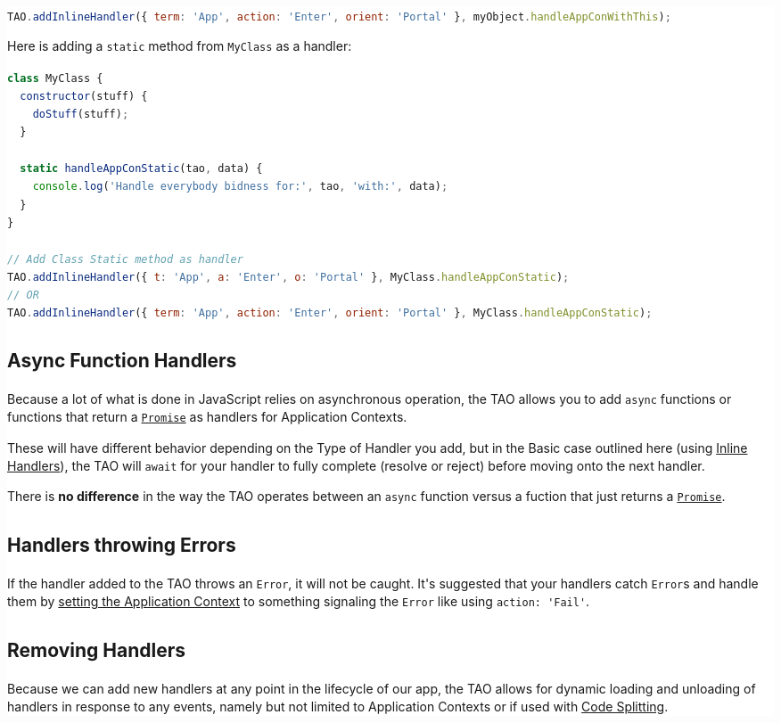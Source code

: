 ```javascript
TAO.addInlineHandler({ term: 'App', action: 'Enter', orient: 'Portal' }, myObject.handleAppConWithThis);
```

Here is adding a `static` method from `MyClass` as a handler:

```javascript
class MyClass {
  constructor(stuff) {
    doStuff(stuff);
  }

  static handleAppConStatic(tao, data) {
    console.log('Handle everybody bidness for:', tao, 'with:', data);
  }
}

// Add Class Static method as handler
TAO.addInlineHandler({ t: 'App', a: 'Enter', o: 'Portal' }, MyClass.handleAppConStatic);
// OR
TAO.addInlineHandler({ term: 'App', action: 'Enter', orient: 'Portal' }, MyClass.handleAppConStatic);
```

## Async Function Handlers

Because a lot of what is done in JavaScript relies on asynchronous operation, the TAO allows
you to add `async` functions or functions that return a [`Promise`](https://developer.mozilla.org/en-US/docs/Web/JavaScript/Reference/Global_Objects/Promise)
as handlers for Application Contexts.

These will have different behavior depending on the Type of Handler you add, but in the Basic
case outlined here (using [Inline Handlers](../advanced/inline-handlers.md)), the TAO will
`await` for your handler to fully complete (resolve or reject) before moving onto the next handler.

There is **no difference** in the way the TAO operates between an `async` function versus a fuction
that just returns a [`Promise`](https://developer.mozilla.org/en-US/docs/Web/JavaScript/Reference/Global_Objects/Promise).

## Handlers throwing Errors

If the handler added to the TAO throws an `Error`, it will not be caught.  It's suggested
that your handlers catch `Error`s and handle them by [setting the Application Context](setting-app-cons.md#setting-context)
to something signaling the `Error` like using `action: 'Fail'`.

## Removing Handlers

Because we can add new handlers at any point in the lifecycle of our app, the TAO allows for
dynamic loading and unloading of handlers in response to any events, namely but not limited
to Application Contexts or if used with [Code Splitting](https://webpack.js.org/guides/code-splitting/).
